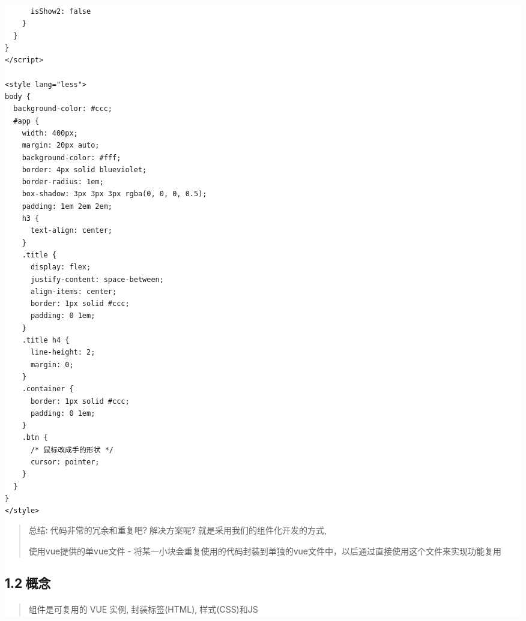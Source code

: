   ```vue
         isShow2: false
       }
     }
   }
   </script>
   
   <style lang="less">
   body {
     background-color: #ccc;
     #app {
       width: 400px;
       margin: 20px auto;
       background-color: #fff;
       border: 4px solid blueviolet;
       border-radius: 1em;
       box-shadow: 3px 3px 3px rgba(0, 0, 0, 0.5);
       padding: 1em 2em 2em;
       h3 {
         text-align: center;
       }
       .title {
         display: flex;
         justify-content: space-between;
         align-items: center;
         border: 1px solid #ccc;
         padding: 0 1em;
       }
       .title h4 {
         line-height: 2;
         margin: 0;
       }
       .container {
         border: 1px solid #ccc;
         padding: 0 1em;
       }
       .btn {
         /* 鼠标改成手的形状 */
         cursor: pointer;
       }
     }
   }
   </style>
   ```

> 总结: 代码非常的冗余和重复吧? 解决方案呢? 就是采用我们的组件化开发的方式,
>
> 使用vue提供的单vue文件 - 将某一小块会重复使用的代码封装到单独的vue文件中，以后通过直接使用这个文件来实现功能复用

## 1.2 概念

> 组件是可复用的 VUE 实例, 封装标签(HTML), 样式(CSS)和JS

